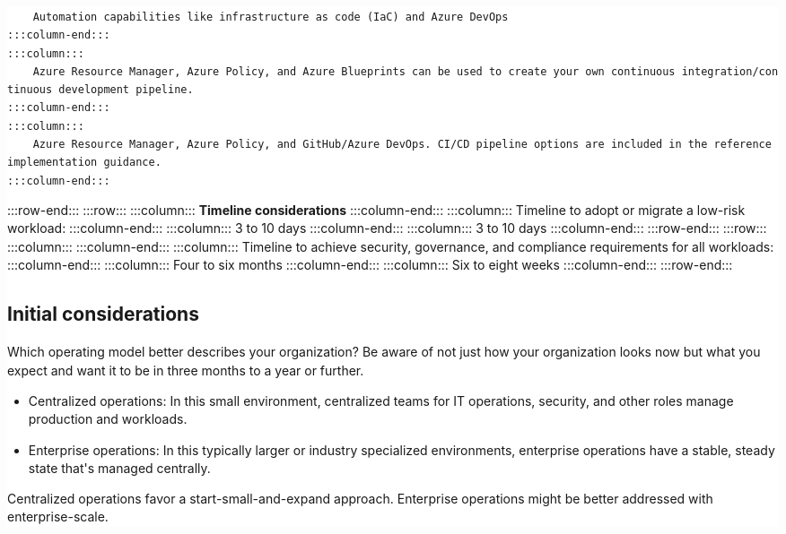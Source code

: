         Automation capabilities like infrastructure as code (IaC) and Azure DevOps
    :::column-end:::
    :::column:::
        Azure Resource Manager, Azure Policy, and Azure Blueprints can be used to create your own continuous integration/continuous development pipeline.
    :::column-end:::
    :::column:::
        Azure Resource Manager, Azure Policy, and GitHub/Azure DevOps. CI/CD pipeline options are included in the reference implementation guidance.
    :::column-end:::
:::row-end:::
:::row:::
    :::column:::
        **Timeline considerations**
    :::column-end:::
    :::column:::
        Timeline to adopt or migrate a low-risk workload:
    :::column-end:::
    :::column:::
        3 to 10 days
    :::column-end:::
    :::column:::
        3 to 10 days
    :::column-end:::
:::row-end:::
:::row:::
    :::column:::
    :::column-end:::
    :::column:::
        Timeline to achieve security, governance, and compliance requirements for all workloads:
    :::column-end:::
    :::column:::
        Four to six months
    :::column-end:::
    :::column:::
       Six to eight weeks
    :::column-end:::
:::row-end:::

## Initial considerations

Which operating model better describes your organization? Be aware of not just how your organization looks now but what you expect and want it to be in three months to a year or further.

- Centralized operations: In this small environment, centralized teams for IT operations, security, and other roles manage production and workloads.

- Enterprise operations: In this typically larger or industry specialized environments, enterprise operations have a stable, steady state that's managed centrally.

Centralized operations favor a start-small-and-expand approach. Enterprise operations might be better addressed with enterprise-scale.
